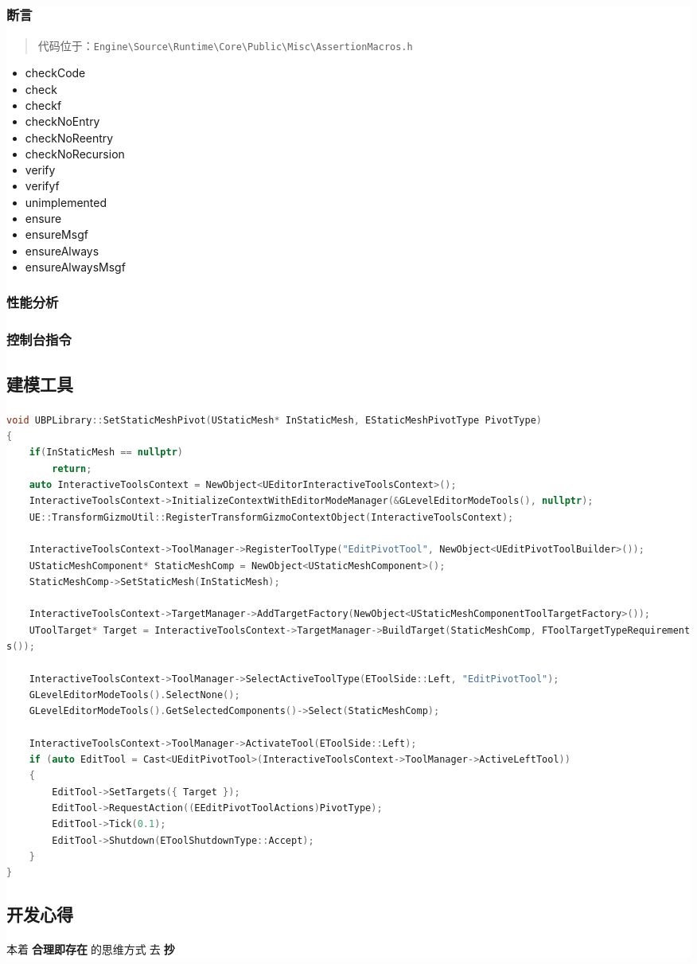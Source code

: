 ### 断言

> 代码位于：`Engine\Source\Runtime\Core\Public\Misc\AssertionMacros.h`

- checkCode
- check
- checkf
- checkNoEntry
- checkNoReentry
- checkNoRecursion
- verify
- verifyf
- unimplemented
- ensure
- ensureMsgf
- ensureAlways
- ensureAlwaysMsgf

### 性能分析

### 控制台指令

## 建模工具

``` c++
void UBPLibrary::SetStaticMeshPivot(UStaticMesh* InStaticMesh, EStaticMeshPivotType PivotType)
{
	if(InStaticMesh == nullptr)
		return;
	auto InteractiveToolsContext = NewObject<UEditorInteractiveToolsContext>();
	InteractiveToolsContext->InitializeContextWithEditorModeManager(&GLevelEditorModeTools(), nullptr);
	UE::TransformGizmoUtil::RegisterTransformGizmoContextObject(InteractiveToolsContext);

	InteractiveToolsContext->ToolManager->RegisterToolType("EditPivotTool", NewObject<UEditPivotToolBuilder>());
	UStaticMeshComponent* StaticMeshComp = NewObject<UStaticMeshComponent>();
	StaticMeshComp->SetStaticMesh(InStaticMesh);

	InteractiveToolsContext->TargetManager->AddTargetFactory(NewObject<UStaticMeshComponentToolTargetFactory>());
	UToolTarget* Target = InteractiveToolsContext->TargetManager->BuildTarget(StaticMeshComp, FToolTargetTypeRequirements());

	InteractiveToolsContext->ToolManager->SelectActiveToolType(EToolSide::Left, "EditPivotTool");
	GLevelEditorModeTools().SelectNone();
	GLevelEditorModeTools().GetSelectedComponents()->Select(StaticMeshComp);

	InteractiveToolsContext->ToolManager->ActivateTool(EToolSide::Left);
	if (auto EditTool = Cast<UEditPivotTool>(InteractiveToolsContext->ToolManager->ActiveLeftTool))
	{
		EditTool->SetTargets({ Target });
		EditTool->RequestAction((EEditPivotToolActions)PivotType);
		EditTool->Tick(0.1);
		EditTool->Shutdown(EToolShutdownType::Accept);
	}
}
```

## 开发心得

本着 **合理即存在** 的思维方式 去 **抄**
